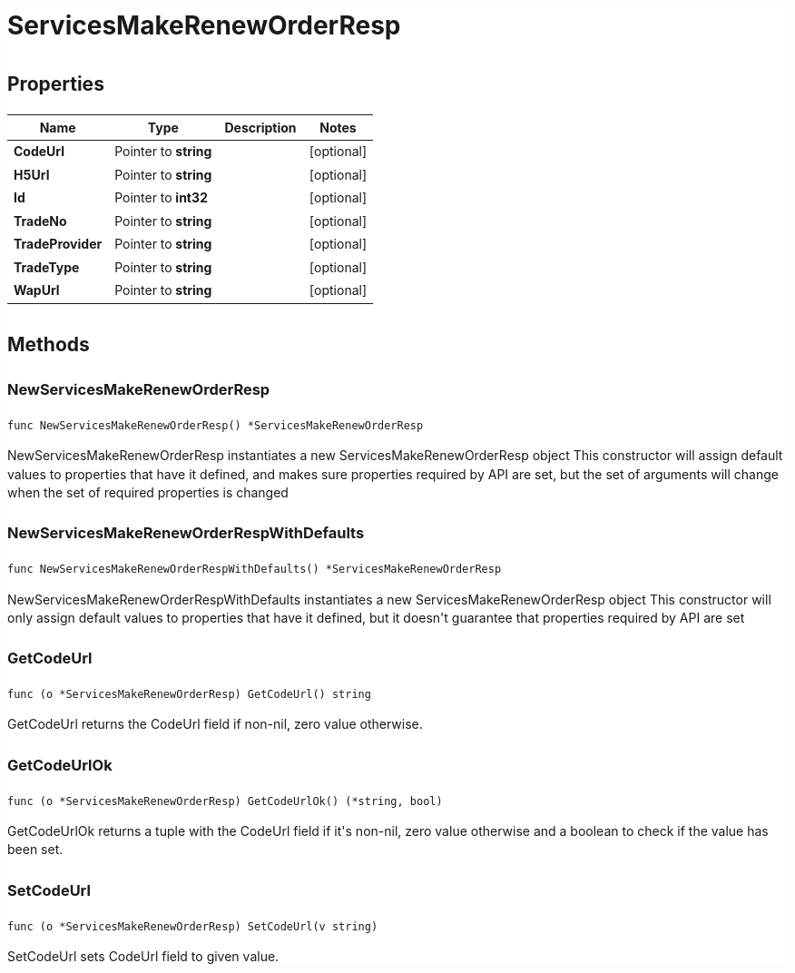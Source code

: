 # ServicesMakeRenewOrderResp

## Properties

Name | Type | Description | Notes
------------ | ------------- | ------------- | -------------
**CodeUrl** | Pointer to **string** |  | [optional] 
**H5Url** | Pointer to **string** |  | [optional] 
**Id** | Pointer to **int32** |  | [optional] 
**TradeNo** | Pointer to **string** |  | [optional] 
**TradeProvider** | Pointer to **string** |  | [optional] 
**TradeType** | Pointer to **string** |  | [optional] 
**WapUrl** | Pointer to **string** |  | [optional] 

## Methods

### NewServicesMakeRenewOrderResp

`func NewServicesMakeRenewOrderResp() *ServicesMakeRenewOrderResp`

NewServicesMakeRenewOrderResp instantiates a new ServicesMakeRenewOrderResp object
This constructor will assign default values to properties that have it defined,
and makes sure properties required by API are set, but the set of arguments
will change when the set of required properties is changed

### NewServicesMakeRenewOrderRespWithDefaults

`func NewServicesMakeRenewOrderRespWithDefaults() *ServicesMakeRenewOrderResp`

NewServicesMakeRenewOrderRespWithDefaults instantiates a new ServicesMakeRenewOrderResp object
This constructor will only assign default values to properties that have it defined,
but it doesn't guarantee that properties required by API are set

### GetCodeUrl

`func (o *ServicesMakeRenewOrderResp) GetCodeUrl() string`

GetCodeUrl returns the CodeUrl field if non-nil, zero value otherwise.

### GetCodeUrlOk

`func (o *ServicesMakeRenewOrderResp) GetCodeUrlOk() (*string, bool)`

GetCodeUrlOk returns a tuple with the CodeUrl field if it's non-nil, zero value otherwise
and a boolean to check if the value has been set.

### SetCodeUrl

`func (o *ServicesMakeRenewOrderResp) SetCodeUrl(v string)`

SetCodeUrl sets CodeUrl field to given value.
